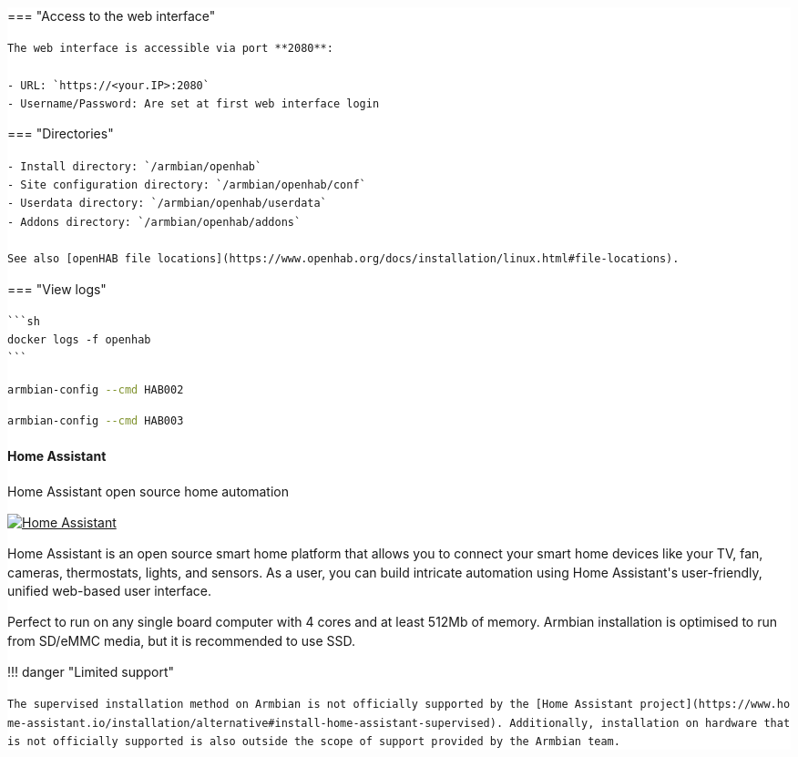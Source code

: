 
=== "Access to the web interface"

    The web interface is accessible via port **2080**:

    - URL: `https://<your.IP>:2080`
    - Username/Password: Are set at first web interface login

=== "Directories"

    - Install directory: `/armbian/openhab`
    - Site configuration directory: `/armbian/openhab/conf`
    - Userdata directory: `/armbian/openhab/userdata`
    - Addons directory: `/armbian/openhab/addons`

    See also [openHAB file locations](https://www.openhab.org/docs/installation/linux.html#file-locations).

=== "View logs"

    ```sh
    docker logs -f openhab
    ```




~~~ bash title="openHAB remove:"
armbian-config --cmd HAB002
~~~


~~~ bash title="openHAB purge with data folder:"
armbian-config --cmd HAB003
~~~




#### Home Assistant


Home Assistant open source home automation



[![Home Assistant](/images/HAS001.png)](#)




Home Assistant is an open source smart home platform that allows you to connect your smart home devices like your TV, fan, cameras, thermostats, lights, and sensors. As a user, you can build intricate automation using Home Assistant's user-friendly, unified web-based user interface.

Perfect to run on any single board computer with 4 cores and at least 512Mb of memory. Armbian installation is optimised to run from SD/eMMC media, but it is recommended to use SSD.

!!! danger "Limited support"

    The supervised installation method on Armbian is not officially supported by the [Home Assistant project](https://www.home-assistant.io/installation/alternative#install-home-assistant-supervised). Additionally, installation on hardware that is not officially supported is also outside the scope of support provided by the Armbian team.
